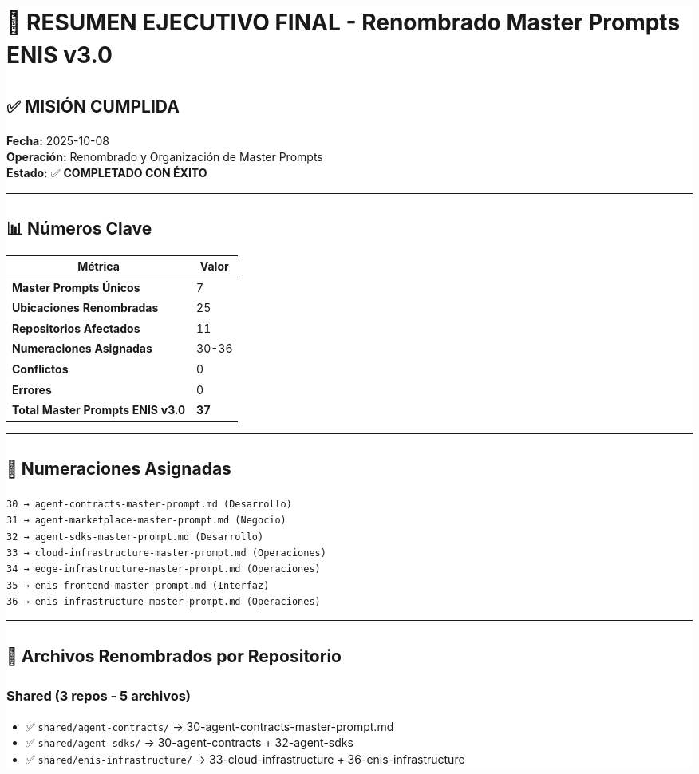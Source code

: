 # 🎯 RESUMEN EJECUTIVO FINAL - Renombrado Master Prompts ENIS v3.0

## ✅ MISIÓN CUMPLIDA

**Fecha:** 2025-10-08  
**Operación:** Renombrado y Organización de Master Prompts  
**Estado:** ✅ **COMPLETADO CON ÉXITO**  

---

## 📊 Números Clave

| Métrica | Valor |
|---------|-------|
| **Master Prompts Únicos** | 7 |
| **Ubicaciones Renombradas** | 25 |
| **Repositorios Afectados** | 11 |
| **Numeraciones Asignadas** | 30-36 |
| **Conflictos** | 0 |
| **Errores** | 0 |
| **Total Master Prompts ENIS v3.0** | **37** |

---

## 🔢 Numeraciones Asignadas

```
30 → agent-contracts-master-prompt.md (Desarrollo)
31 → agent-marketplace-master-prompt.md (Negocio)
32 → agent-sdks-master-prompt.md (Desarrollo)
33 → cloud-infrastructure-master-prompt.md (Operaciones)
34 → edge-infrastructure-master-prompt.md (Operaciones)
35 → enis-frontend-master-prompt.md (Interfaz)
36 → enis-infrastructure-master-prompt.md (Operaciones)
```

---

## 📁 Archivos Renombrados por Repositorio

### **Shared (3 repos - 5 archivos)**
- ✅ `shared/agent-contracts/` → 30-agent-contracts-master-prompt.md
- ✅ `shared/agent-sdks/` → 30-agent-contracts + 32-agent-sdks
- ✅ `shared/enis-infrastructure/` → 33-cloud-infrastructure + 36-enis-infrastructure

